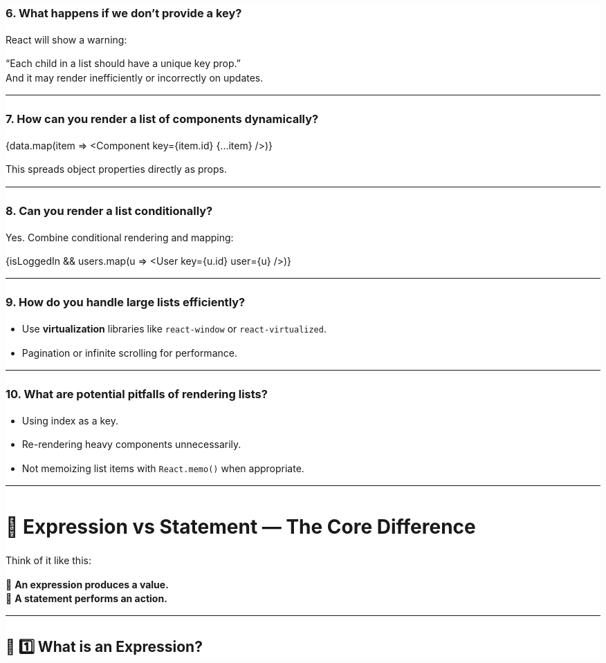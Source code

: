 
### **6\. What happens if we don’t provide a key?**

React will show a warning:

“Each child in a list should have a unique key prop.”  
 And it may render inefficiently or incorrectly on updates.

---

### **7\. How can you render a list of components dynamically?**

{data.map(item \=\> \<Component key={item.id} {...item} /\>)}

This spreads object properties directly as props.

---

### **8\. Can you render a list conditionally?**

Yes. Combine conditional rendering and mapping:

{isLoggedIn && users.map(u \=\> \<User key={u.id} user={u} /\>)}

---

### **9\. How do you handle large lists efficiently?**

* Use **virtualization** libraries like `react-window` or `react-virtualized`.

* Pagination or infinite scrolling for performance.

---

### **10\. What are potential pitfalls of rendering lists?**

* Using index as a key.

* Re-rendering heavy components unnecessarily.

* Not memoizing list items with `React.memo()` when appropriate.

---

# **🧩 Expression vs Statement — The Core Difference**

Think of it like this:

🧠 **An expression produces a value.**  
 🧠 **A statement performs an action.**

---

## **🔹 1️⃣ What is an Expression?**

